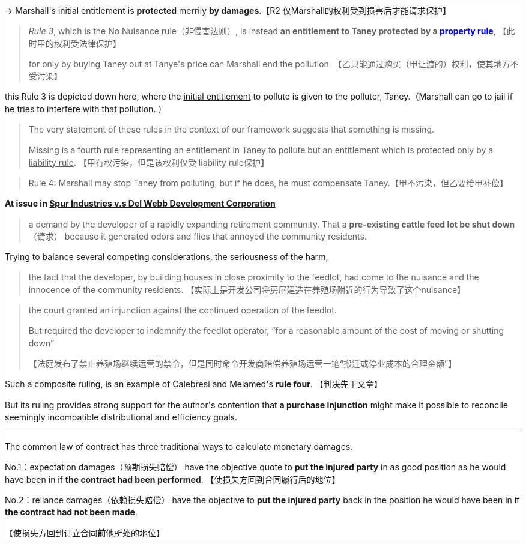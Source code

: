→ Marshall's initial entitlement is **protected** merrily **by damages**.【R2 仅Marshall的权利受到损害后才能请求保护】

> <u>*Rule 3*</u>, which is the <u>No Nuisance rule（非侵害法则）</u>, is instead **an entitlement to <u>Taney</u> protected by a <font color='blue'> property rule</font>**, 【此时甲的权利受法律保护】
>
> for only by buying Taney out at Tanye's price can Marshall end the pollution. 【乙只能通过购买（甲让渡的）权利，使其地方不受污染】

this Rule 3 is depicted down here, where the <u>initial entitlement</u> to pollute is given to the polluter, Taney.（Marshall can go to jail if he tries to interfere with that pollution. ）

> The very statement of these rules in the context of our framework suggests that something is missing. 
>
> Missing is a fourth rule representing an entitlement in Taney to pollute but an entitlement which is protected only by a <u>liability rule</u>. 【甲有权污染，但是该权利仅受 liability rule保护】
>

> Rule 4: Marshall may stop Taney from polluting, but if he does, he must compensate Taney.【甲不污染，但乙要给甲补偿】



**At issue in <u>Spur Industries v.s Del Webb Development Corporation</u>** 

> a demand by the developer of a rapidly expanding retirement community. That a **pre-existing cattle feed lot be shut down**（请求） because it generated odors and flies that annoyed the community residents. 

Trying to balance several competing considerations, the seriousness of the harm,

> the fact that the developer, by building houses in close proximity to the feedlot, had come to the nuisance and the innocence of the community residents. 【实际上是开发公司将房屋建造在养殖场附近的行为导致了这个nuisance】

> the court granted an injunction against the continued operation of the feedlot. 
>
> But required the developer to indemnify the feedlot operator, “for a reasonable amount of the cost of moving or shutting down”
>
> 【法庭发布了禁止养殖场继续运营的禁令，但是同时命令开发商赔偿养殖场运营一笔“搬迁或停业成本的合理金额”】

Such a composite ruling,  is an example of Calebresi and Melamed's **rule four**. 【判决先于文章】

But its ruling provides strong support for the author's contention that **a purchase injunction** might make it possible to reconcile seemingly incompatible distributional and efficiency goals.

***********

The common law of contract has three traditional ways to calculate monetary damages. 

No.1：<u>expectation damages（预期损失赔偿）</u> have the objective quote to **put the injured party** in as good position as he would have been in if **the contract had been performed**. 【使损失方回到合同履行后的地位】

No.2：<u>reliance damages（依赖损失赔偿）</u> have the objective to **put the injured party** back in the position he would have been in if **the contract had not been made**.

【使损失方回到订立合同**前**他所处的地位】
